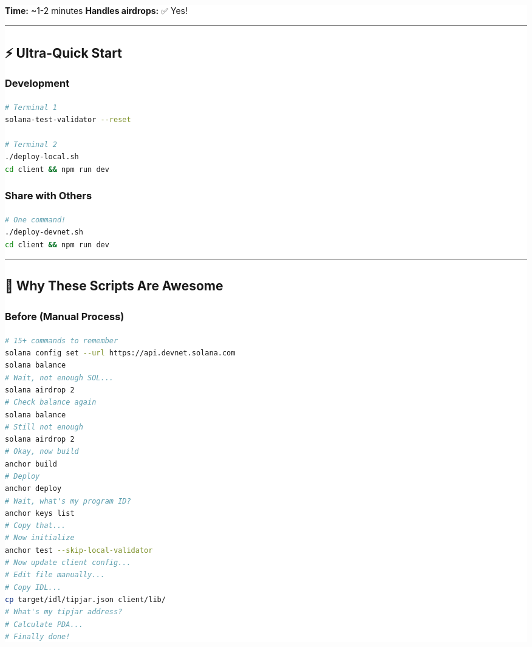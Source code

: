 **Time:** ~1-2 minutes
**Handles airdrops:** ✅ Yes!

---

## ⚡ Ultra-Quick Start

### Development
```bash
# Terminal 1
solana-test-validator --reset

# Terminal 2
./deploy-local.sh
cd client && npm run dev
```

### Share with Others
```bash
# One command!
./deploy-devnet.sh
cd client && npm run dev
```

---

## 🎯 Why These Scripts Are Awesome

### Before (Manual Process)
```bash
# 15+ commands to remember
solana config set --url https://api.devnet.solana.com
solana balance
# Wait, not enough SOL...
solana airdrop 2
# Check balance again
solana balance
# Still not enough
solana airdrop 2
# Okay, now build
anchor build
# Deploy
anchor deploy
# Wait, what's my program ID?
anchor keys list
# Copy that...
# Now initialize
anchor test --skip-local-validator
# Now update client config...
# Edit file manually...
# Copy IDL...
cp target/idl/tipjar.json client/lib/
# What's my tipjar address?
# Calculate PDA...
# Finally done!
```
